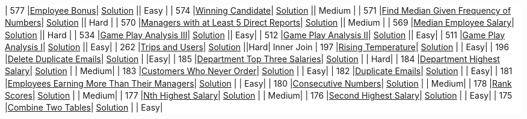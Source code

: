 | 577  |[Employee Bonus](https://leetcode.com/problems/employee-bonus/)| [Solution](https://github.com/fishercoder1534/Leetcode/blob/master/database/_577.sql)                                 || Easy |
| 574  |[Winning Candidate](https://leetcode.com/problems/winning-candidate/)| [Solution](https://github.com/fishercoder1534/Leetcode/blob/master/database/_574.sql)                                 || Medium |
| 571  |[Find Median Given Frequency of Numbers](https://leetcode.com/problems/find-median-given-frequency-of-numbers/)| [Solution](https://github.com/fishercoder1534/Leetcode/blob/master/database/_571.sql)                                 || Hard |
| 570  |[Managers with at Least 5 Direct Reports](https://leetcode.com/problems/managers-with-at-least-5-direct-reports/)| [Solution](https://github.com/fishercoder1534/Leetcode/blob/master/database/_570.sql)                                 || Medium |
| 569  |[Median Employee Salary](https://leetcode.com/problems/median-employee-salary/)| [Solution](https://github.com/fishercoder1534/Leetcode/blob/master/database/_569.sql)                                 || Hard |
| 534  |[Game Play Analysis III](https://leetcode.com/problems/game-play-analysis-iii/)| [Solution](https://github.com/fishercoder1534/Leetcode/blob/master/database/_534.sql)                                 || Easy|
| 512  |[Game Play Analysis II](https://leetcode.com/problems/game-play-analysis-ii/)| [Solution](https://github.com/fishercoder1534/Leetcode/blob/master/database/_512.sql)                                 || Easy|
| 511  |[Game Play Analysis I](https://leetcode.com/problems/game-play-analysis-i/)| [Solution](https://github.com/fishercoder1534/Leetcode/blob/master/database/_511.sql)                                 || Easy|
| 262  |[Trips and Users](https://leetcode.com/problems/trips-and-users/)| [Solution](https://github.com/fishercoder1534/Leetcode/blob/master/database/_262.sql)                                 ||Hard| Inner Join
| 197  |[Rising Temperature](https://leetcode.com/problems/rising-temperature/)| [Solution](https://github.com/fishercoder1534/Leetcode/blob/master/database/_197.sql)                                 |  | Easy|
| 196  |[Delete Duplicate Emails](https://leetcode.com/problems/delete-duplicate-emails/)| [Solution](https://github.com/fishercoder1534/Leetcode/blob/master/database/_196.sql)                                 | |Easy|
| 185  |[Department Top Three Salaries](https://leetcode.com/problems/department-top-three-salaries)| [Solution](https://github.com/fishercoder1534/Leetcode/blob/master/database/_185.sql)                                 |  | Hard|
| 184  |[Department Highest Salary](https://leetcode.com/problems/department-highest-salary)| [Solution](https://github.com/fishercoder1534/Leetcode/blob/master/database/_184.sql)                                 | | Medium|
| 183  |[Customers Who Never Order](https://leetcode.com/problems/customers-who-never-order/)| [Solution](https://github.com/fishercoder1534/Leetcode/blob/master/database/_183.sql)                                 |  | Easy|
| 182  |[Duplicate Emails](https://leetcode.com/problems/duplicate-emails/)| [Solution](https://github.com/fishercoder1534/Leetcode/blob/master/database/_182.sql)                                 |  | Easy|
| 181  |[Employees Earning More Than Their Managers](https://leetcode.com/problems/employees-earning-more-than-their-managers/)| [Solution](https://github.com/fishercoder1534/Leetcode/blob/master/database/_181.sql)                                 | | Easy|
| 180  |[Consecutive Numbers](https://leetcode.com/problems/consecutive-numbers)| [Solution](https://github.com/fishercoder1534/Leetcode/blob/master/database/_180.sql)                                 |  | Medium|
| 178  |[Rank Scores](https://leetcode.com/problems/rank-scores/)| [Solution](https://github.com/fishercoder1534/Leetcode/blob/master/database/_178.sql)                                 | | Medium|
| 177  |[Nth Highest Salary](https://leetcode.com/problems/nth-highest-salary/)| [Solution](https://github.com/fishercoder1534/Leetcode/blob/master/database/_177.sql)                                 | | Medium|
| 176  |[Second Highest Salary](https://leetcode.com/problems/second-highest-salary/)| [Solution](https://github.com/fishercoder1534/Leetcode/blob/master/database/_176.sql)                                 | | Easy|
| 175  |[Combine Two Tables](https://leetcode.com/problems/combine-two-tables/)| [Solution](https://github.com/fishercoder1534/Leetcode/blob/master/database/_175.sql)                                 | | Easy|
